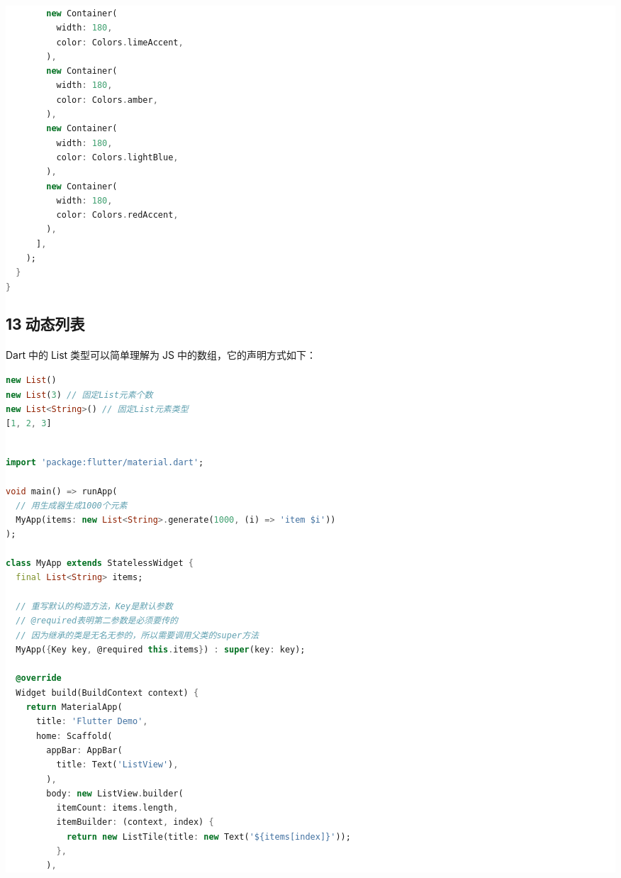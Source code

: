 ```dart
        new Container(
          width: 180,
          color: Colors.limeAccent,
        ),
        new Container(
          width: 180,
          color: Colors.amber,
        ),
        new Container(
          width: 180,
          color: Colors.lightBlue,
        ),
        new Container(
          width: 180,
          color: Colors.redAccent,
        ),
      ],
    );
  }
}
```

## 13 动态列表

Dart 中的 List 类型可以简单理解为 JS 中的数组，它的声明方式如下：

```dart
new List()
new List(3) // 固定List元素个数
new List<String>() // 固定List元素类型
[1, 2, 3]
```

```dart

import 'package:flutter/material.dart';

void main() => runApp(
  // 用生成器生成1000个元素
  MyApp(items: new List<String>.generate(1000, (i) => 'item $i'))
);

class MyApp extends StatelessWidget {
  final List<String> items;
 
  // 重写默认的构造方法，Key是默认参数
  // @required表明第二参数是必须要传的
  // 因为继承的类是无名无参的，所以需要调用父类的super方法
  MyApp({Key key, @required this.items}) : super(key: key);

  @override
  Widget build(BuildContext context) {
    return MaterialApp(
      title: 'Flutter Demo',
      home: Scaffold(
        appBar: AppBar(
          title: Text('ListView'),
        ),
        body: new ListView.builder(
          itemCount: items.length,
          itemBuilder: (context, index) {
            return new ListTile(title: new Text('${items[index]}'));
          },
        ),
```